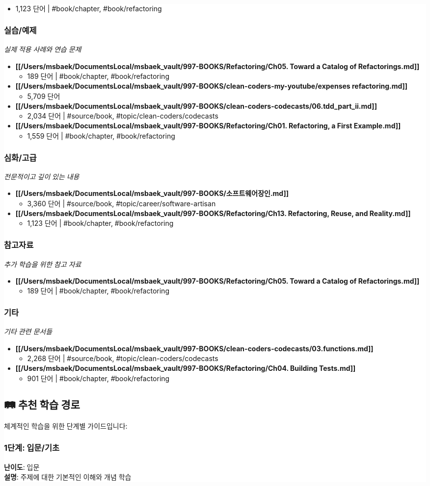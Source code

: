   - 1,123 단어 | #book/chapter, #book/refactoring

### 실습/예제

*실제 적용 사례와 연습 문제*

- **[[/Users/msbaek/DocumentsLocal/msbaek_vault/997-BOOKS/Refactoring/Ch05. Toward a Catalog of Refactorings.md]]**
  - 189 단어 | #book/chapter, #book/refactoring
- **[[/Users/msbaek/DocumentsLocal/msbaek_vault/997-BOOKS/clean-coders-my-youtube/expenses refactoring.md]]**
  - 5,709 단어
- **[[/Users/msbaek/DocumentsLocal/msbaek_vault/997-BOOKS/clean-coders-codecasts/06.tdd_part_ii.md]]**
  - 2,034 단어 | #source/book, #topic/clean-coders/codecasts
- **[[/Users/msbaek/DocumentsLocal/msbaek_vault/997-BOOKS/Refactoring/Ch01. Refactoring, a First Example.md]]**
  - 1,559 단어 | #book/chapter, #book/refactoring

### 심화/고급

*전문적이고 깊이 있는 내용*

- **[[/Users/msbaek/DocumentsLocal/msbaek_vault/997-BOOKS/소프트웨어장인.md]]**
  - 3,360 단어 | #source/book, #topic/career/software-artisan
- **[[/Users/msbaek/DocumentsLocal/msbaek_vault/997-BOOKS/Refactoring/Ch13. Refactoring, Reuse, and Reality.md]]**
  - 1,123 단어 | #book/chapter, #book/refactoring

### 참고자료

*추가 학습을 위한 참고 자료*

- **[[/Users/msbaek/DocumentsLocal/msbaek_vault/997-BOOKS/Refactoring/Ch05. Toward a Catalog of Refactorings.md]]**
  - 189 단어 | #book/chapter, #book/refactoring

### 기타

*기타 관련 문서들*

- **[[/Users/msbaek/DocumentsLocal/msbaek_vault/997-BOOKS/clean-coders-codecasts/03.functions.md]]**
  - 2,268 단어 | #source/book, #topic/clean-coders/codecasts
- **[[/Users/msbaek/DocumentsLocal/msbaek_vault/997-BOOKS/Refactoring/Ch04. Building Tests.md]]**
  - 901 단어 | #book/chapter, #book/refactoring

## 🛤️ 추천 학습 경로

체계적인 학습을 위한 단계별 가이드입니다:

### 1단계: 입문/기초

**난이도**: 입문  
**설명**: 주제에 대한 기본적인 이해와 개념 학습
